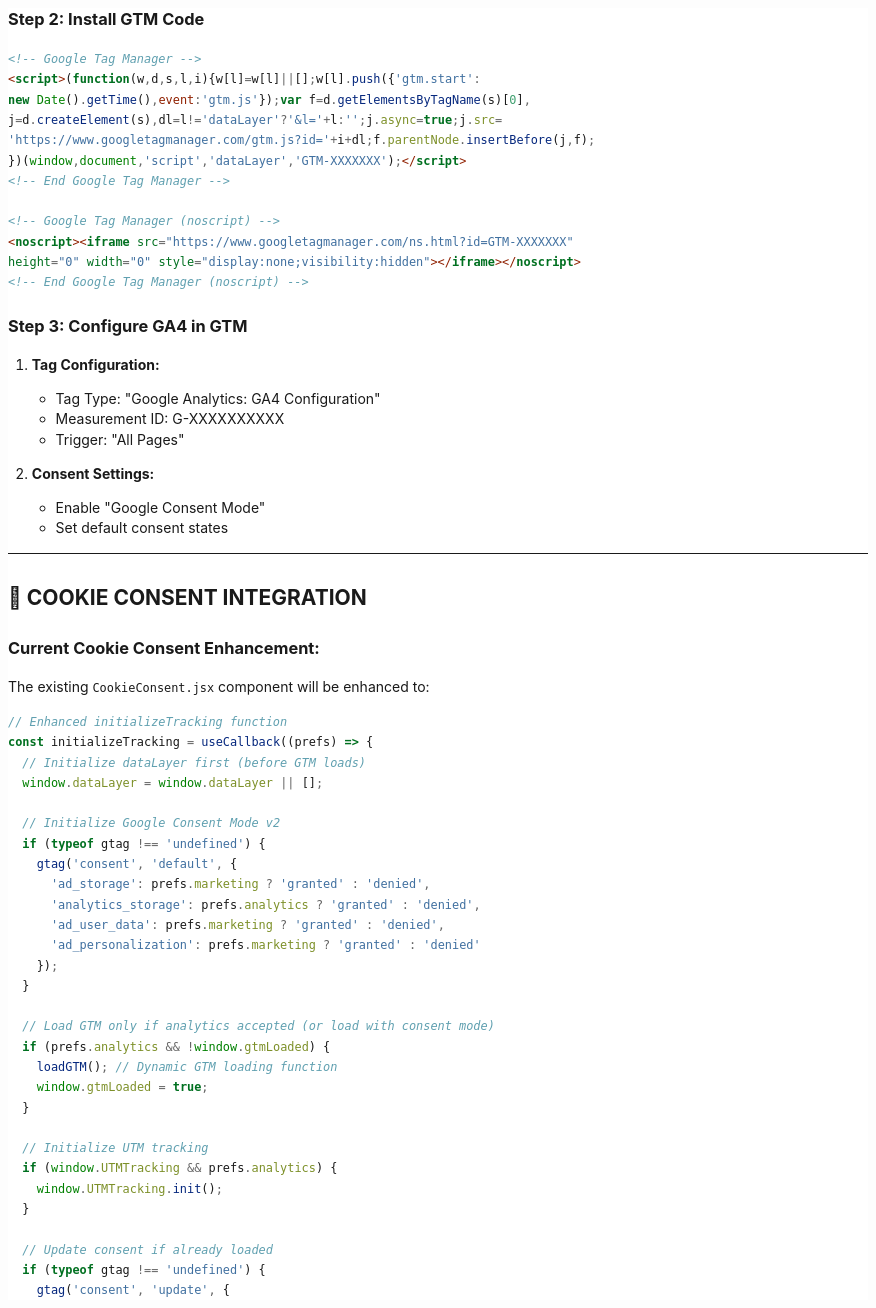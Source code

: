 ### **Step 2: Install GTM Code**
```html
<!-- Google Tag Manager -->
<script>(function(w,d,s,l,i){w[l]=w[l]||[];w[l].push({'gtm.start':
new Date().getTime(),event:'gtm.js'});var f=d.getElementsByTagName(s)[0],
j=d.createElement(s),dl=l!='dataLayer'?'&l='+l:'';j.async=true;j.src=
'https://www.googletagmanager.com/gtm.js?id='+i+dl;f.parentNode.insertBefore(j,f);
})(window,document,'script','dataLayer','GTM-XXXXXXX');</script>
<!-- End Google Tag Manager -->

<!-- Google Tag Manager (noscript) -->
<noscript><iframe src="https://www.googletagmanager.com/ns.html?id=GTM-XXXXXXX"
height="0" width="0" style="display:none;visibility:hidden"></iframe></noscript>
<!-- End Google Tag Manager (noscript) -->
```

### **Step 3: Configure GA4 in GTM**
1. **Tag Configuration:**
   - Tag Type: "Google Analytics: GA4 Configuration"
   - Measurement ID: G-XXXXXXXXXX
   - Trigger: "All Pages"

2. **Consent Settings:**
   - Enable "Google Consent Mode"
   - Set default consent states

---

## 🍪 **COOKIE CONSENT INTEGRATION**

### **Current Cookie Consent Enhancement:**
The existing `CookieConsent.jsx` component will be enhanced to:

```javascript
// Enhanced initializeTracking function
const initializeTracking = useCallback((prefs) => {
  // Initialize dataLayer first (before GTM loads)
  window.dataLayer = window.dataLayer || [];
  
  // Initialize Google Consent Mode v2
  if (typeof gtag !== 'undefined') {
    gtag('consent', 'default', {
      'ad_storage': prefs.marketing ? 'granted' : 'denied',
      'analytics_storage': prefs.analytics ? 'granted' : 'denied',
      'ad_user_data': prefs.marketing ? 'granted' : 'denied',
      'ad_personalization': prefs.marketing ? 'granted' : 'denied'
    });
  }
  
  // Load GTM only if analytics accepted (or load with consent mode)
  if (prefs.analytics && !window.gtmLoaded) {
    loadGTM(); // Dynamic GTM loading function
    window.gtmLoaded = true;
  }
  
  // Initialize UTM tracking
  if (window.UTMTracking && prefs.analytics) {
    window.UTMTracking.init();
  }
  
  // Update consent if already loaded
  if (typeof gtag !== 'undefined') {
    gtag('consent', 'update', {
```